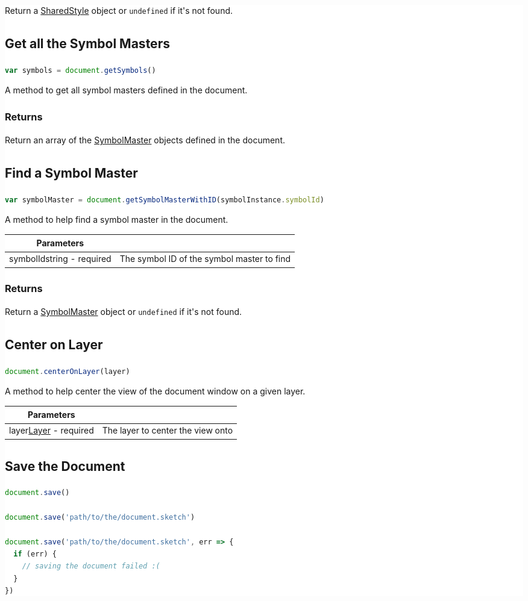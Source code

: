 Return a [SharedStyle](#shared-style) object or `undefined` if it's not found.

## Get all the Symbol Masters

```javascript
var symbols = document.getSymbols()
```

A method to get all symbol masters defined in the document.

### Returns

Return an array of the [SymbolMaster](#symbolmaster) objects defined in the document.

## Find a Symbol Master

```javascript
var symbolMaster = document.getSymbolMasterWithID(symbolInstance.symbolId)
```

A method to help find a symbol master in the document.

| Parameters                                              |                                            |
| ------------------------------------------------------- | ------------------------------------------ |
| symbolId<span class="arg-type">string - required</span> | The symbol ID of the symbol master to find |

### Returns

Return a [SymbolMaster](#symbolmaster) object or `undefined` if it's not found.

## Center on Layer

```javascript
document.centerOnLayer(layer)
```

A method to help center the view of the document window on a given layer.

| Parameters                                                    |                                   |
| ------------------------------------------------------------- | --------------------------------- |
| layer<span class="arg-type">[Layer](#layer) - required</span> | The layer to center the view onto |

## Save the Document

```javascript
document.save()

document.save('path/to/the/document.sketch')

document.save('path/to/the/document.sketch', err => {
  if (err) {
    // saving the document failed :(
  }
})
```
